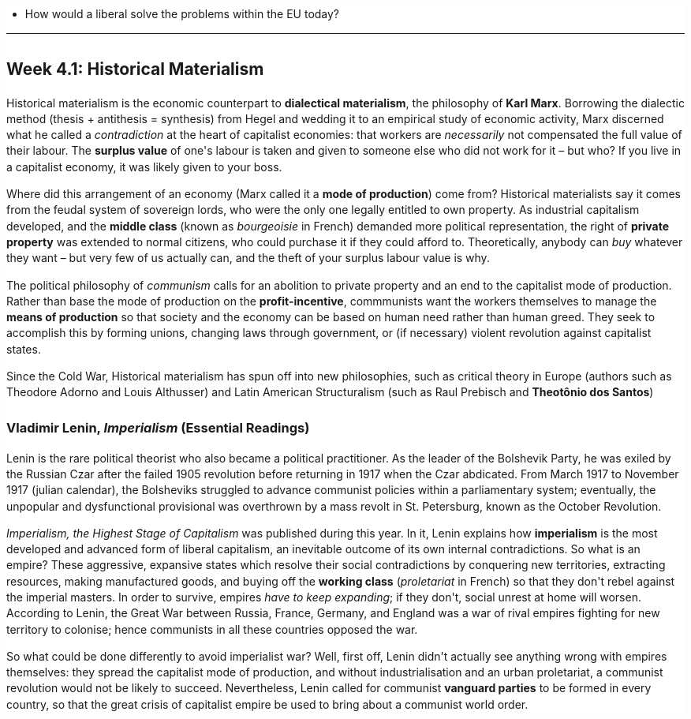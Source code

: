 - How would a liberal solve the problems within the EU today?

------


## Week 4.1: Historical Materialism

Historical materialism is the economic counterpart to **dialectical materialism**, the philosophy of **Karl Marx**. Borrowing the dialectic method (thesis + antithesis = synthesis) from Hegel and wedding it to an empirical study of economic activity, Marx discerned what he called a *contradiction* at the heart of capitalist economies: that workers are *necessarily* not compensated the full value of their labour. The **surplus value** of one's labour is taken and given to someone else who did not work for it – but who? If you live in a capitalist economy, it was likely given to your boss.

Where did this arrangement of an economy (Marx called it a **mode of production**) come from? Historical materialists say it comes from the feudal system of sovereign lords, who were the only one legally entitled to own property. As industrial capitalism developed, and the **middle class** (known as *bourgeoisie* in French) demanded more political representation, the right of **private property** was extended to normal citizens, who could purchase it if they could afford to. Theoretically, anybody can *buy* whatever they want – but very few of us actually can, and the theft of your surplus labour value is why.

The political philosophy of *communism* calls for an abolition to private property and an end to the capitalist mode of production. Rather than base the mode of production on the **profit-incentive**, commmunists want the workers themselves to manage the **means of production** so that society and the economy can be based on human need rather than human greed. They seek to accomplish this by forming unions, changing laws through government, or (if necessary) violent revolution against capitalist states.

Since the Cold War, Historical materialism has spun off into new philosophies, such as critical theory in Europe (authors such as Theodore Adorno and Louis Althusser) and Latin American Structuralism (such as Raul Prebisch and **Theotônio dos Santos**)

### Vladimir Lenin, *Imperialism* (Essential Readings)

Lenin is the rare political theorist who also became a political practitioner. As the leader of the Bolshevik Party, he was exiled by the Russian Czar after the failed 1905 revolution before returning in 1917 when the Czar abdicated. From March 1917 to November 1917 (julian calendar), the Bolsheviks struggled to advance communist policies within a parliamentary system; eventually, the unpopular and dysfunctional provisional was overthrown by a mass revolt in St. Petersburg, known as the October Revolution.

*Imperialism, the Highest Stage of Capitalism* was published during this year. In it, Lenin explains how **imperialism** is the most developed and advanced form of liberal capitalism, an inevitable outcome of its own internal contradictions. So what is an empire? These aggressive, expansive states which resolve their social contradictions by conquering new territories, extracting resources, making manufactured goods, and buying off the **working class** (*proletariat* in French) so that they don't rebel against the imperial masters. In order to survive, empires *have to keep expanding*; if they don't, social unrest at home will worsen. According to Lenin, the Great War between Russia, France, Germany, and England was a war of rival empires fighting for new territory to colonise; hence communists in all these countries opposed the war.

So what could be done differently to avoid imperialist war? Well, first off, Lenin didn't actually see anything wrong with empires themselves: they spread the capitalist mode of production, and without industrialisation and an urban proletariat, a communist revolution would not be likely to succeed. Nevertheless, Lenin called for communist **vanguard parties** to be formed in every country, so that the great crisis of capitalist empire be used to bring about a communist world order.
